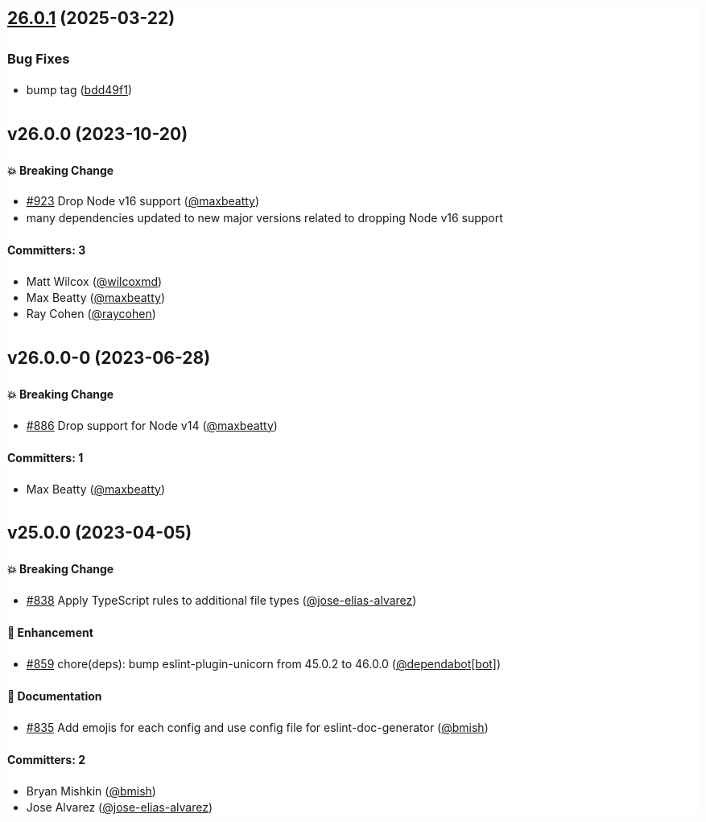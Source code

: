 ## [26.0.1](https://github.com/leordev/existing-sandbox/compare/v26.0.0...v26.0.1) (2025-03-22)


### Bug Fixes

* bump tag ([bdd49f1](https://github.com/leordev/existing-sandbox/commit/bdd49f15620955bda89f9381824e8692c6eb54dc))

## v26.0.0 (2023-10-20)

#### :boom: Breaking Change
* [#923](https://github.com/square/eslint-plugin-square/pull/923) Drop Node v16 support ([@maxbeatty](https://github.com/maxbeatty))
* many dependencies updated to new major versions related to dropping Node v16 support

#### Committers: 3
- Matt Wilcox ([@wilcoxmd](https://github.com/wilcoxmd))
- Max Beatty ([@maxbeatty](https://github.com/maxbeatty))
- Ray Cohen ([@raycohen](https://github.com/raycohen))


## v26.0.0-0 (2023-06-28)

#### :boom: Breaking Change
* [#886](https://github.com/square/eslint-plugin-square/pull/886) Drop support for Node v14 ([@maxbeatty](https://github.com/maxbeatty))

#### Committers: 1
- Max Beatty ([@maxbeatty](https://github.com/maxbeatty))


## v25.0.0 (2023-04-05)

#### :boom: Breaking Change
* [#838](https://github.com/square/eslint-plugin-square/pull/838) Apply TypeScript rules to additional file types ([@jose-elias-alvarez](https://github.com/jose-elias-alvarez))

#### :rocket: Enhancement
* [#859](https://github.com/square/eslint-plugin-square/pull/859) chore(deps): bump eslint-plugin-unicorn from 45.0.2 to 46.0.0 ([@dependabot[bot]](https://github.com/apps/dependabot))

#### :memo: Documentation
* [#835](https://github.com/square/eslint-plugin-square/pull/835) Add emojis for each config and use config file for eslint-doc-generator ([@bmish](https://github.com/bmish))

#### Committers: 2
- Bryan Mishkin ([@bmish](https://github.com/bmish))
- Jose Alvarez ([@jose-elias-alvarez](https://github.com/jose-elias-alvarez))
